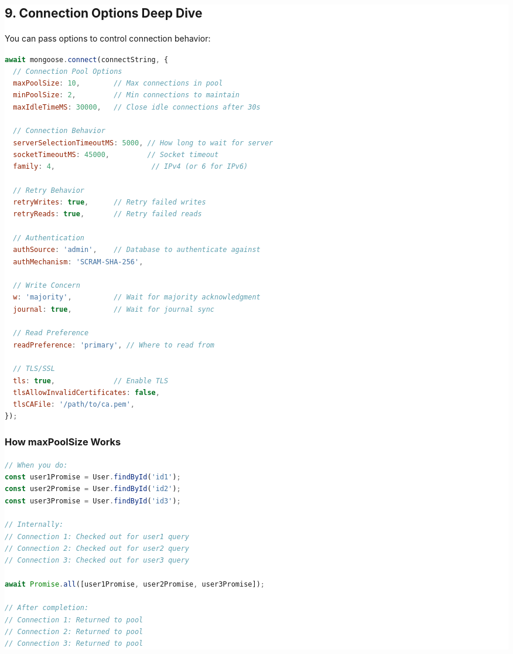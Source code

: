 
## 9. **Connection Options Deep Dive**

You can pass options to control connection behavior:

```javascript
await mongoose.connect(connectString, {
  // Connection Pool Options
  maxPoolSize: 10,        // Max connections in pool
  minPoolSize: 2,         // Min connections to maintain
  maxIdleTimeMS: 30000,   // Close idle connections after 30s
  
  // Connection Behavior
  serverSelectionTimeoutMS: 5000, // How long to wait for server
  socketTimeoutMS: 45000,         // Socket timeout
  family: 4,                       // IPv4 (or 6 for IPv6)
  
  // Retry Behavior
  retryWrites: true,      // Retry failed writes
  retryReads: true,       // Retry failed reads
  
  // Authentication
  authSource: 'admin',    // Database to authenticate against
  authMechanism: 'SCRAM-SHA-256',
  
  // Write Concern
  w: 'majority',          // Wait for majority acknowledgment
  journal: true,          // Wait for journal sync
  
  // Read Preference
  readPreference: 'primary', // Where to read from
  
  // TLS/SSL
  tls: true,              // Enable TLS
  tlsAllowInvalidCertificates: false,
  tlsCAFile: '/path/to/ca.pem',
});
```

### **How maxPoolSize Works**

```javascript
// When you do:
const user1Promise = User.findById('id1');
const user2Promise = User.findById('id2');
const user3Promise = User.findById('id3');

// Internally:
// Connection 1: Checked out for user1 query
// Connection 2: Checked out for user2 query
// Connection 3: Checked out for user3 query

await Promise.all([user1Promise, user2Promise, user3Promise]);

// After completion:
// Connection 1: Returned to pool
// Connection 2: Returned to pool
// Connection 3: Returned to pool
```
